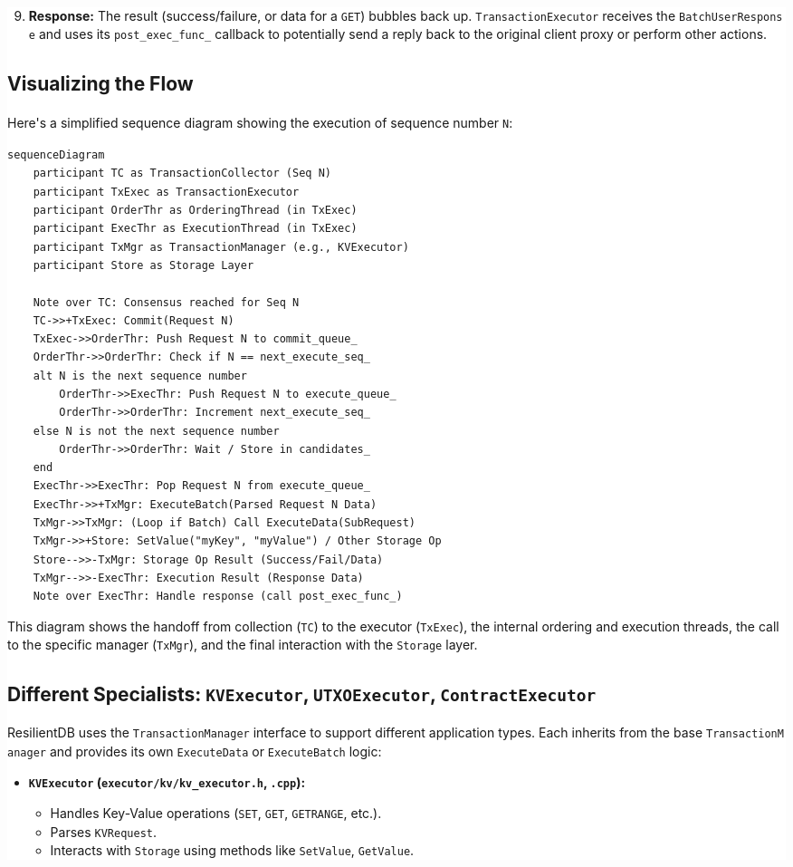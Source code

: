 9.  **Response:** The result (success/failure, or data for a `GET`) bubbles back up. `TransactionExecutor` receives the `BatchUserResponse` and uses its `post_exec_func_` callback to potentially send a reply back to the original client proxy or perform other actions.

## Visualizing the Flow

Here's a simplified sequence diagram showing the execution of sequence number `N`:

```mermaid
sequenceDiagram
    participant TC as TransactionCollector (Seq N)
    participant TxExec as TransactionExecutor
    participant OrderThr as OrderingThread (in TxExec)
    participant ExecThr as ExecutionThread (in TxExec)
    participant TxMgr as TransactionManager (e.g., KVExecutor)
    participant Store as Storage Layer

    Note over TC: Consensus reached for Seq N
    TC->>+TxExec: Commit(Request N)
    TxExec->>OrderThr: Push Request N to commit_queue_
    OrderThr->>OrderThr: Check if N == next_execute_seq_
    alt N is the next sequence number
        OrderThr->>ExecThr: Push Request N to execute_queue_
        OrderThr->>OrderThr: Increment next_execute_seq_
    else N is not the next sequence number
        OrderThr->>OrderThr: Wait / Store in candidates_
    end
    ExecThr->>ExecThr: Pop Request N from execute_queue_
    ExecThr->>+TxMgr: ExecuteBatch(Parsed Request N Data)
    TxMgr->>TxMgr: (Loop if Batch) Call ExecuteData(SubRequest)
    TxMgr->>+Store: SetValue("myKey", "myValue") / Other Storage Op
    Store-->>-TxMgr: Storage Op Result (Success/Fail/Data)
    TxMgr-->>-ExecThr: Execution Result (Response Data)
    Note over ExecThr: Handle response (call post_exec_func_)
```

This diagram shows the handoff from collection (`TC`) to the executor (`TxExec`), the internal ordering and execution threads, the call to the specific manager (`TxMgr`), and the final interaction with the `Storage` layer.

## Different Specialists: `KVExecutor`, `UTXOExecutor`, `ContractExecutor`

ResilientDB uses the `TransactionManager` interface to support different application types. Each inherits from the base `TransactionManager` and provides its own `ExecuteData` or `ExecuteBatch` logic:

- **`KVExecutor` (`executor/kv/kv_executor.h`, `.cpp`):**

  - Handles Key-Value operations (`SET`, `GET`, `GETRANGE`, etc.).
  - Parses `KVRequest`.
  - Interacts with `Storage` using methods like `SetValue`, `GetValue`.
